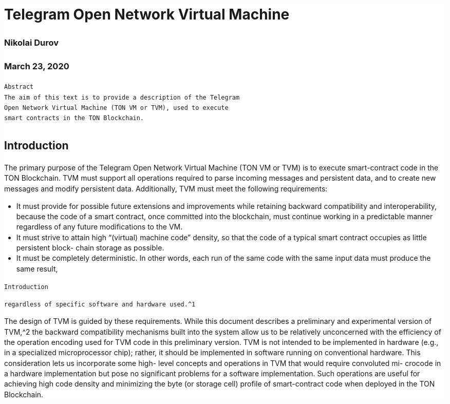 # Telegram Open Network Virtual Machine

### Nikolai Durov

### March 23, 2020

```
Abstract
The aim of this text is to provide a description of the Telegram
Open Network Virtual Machine (TON VM or TVM), used to execute
smart contracts in the TON Blockchain.
```
## Introduction

The primary purpose of the Telegram Open Network Virtual Machine (TON
VM or TVM) is to execute smart-contract code in the TON Blockchain.
TVM must support all operations required to parse incoming messages and
persistent data, and to create new messages and modify persistent data.
Additionally, TVM must meet the following requirements:

- It must provide for possible future extensions and improvements while
    retaining backward compatibility and interoperability, because the code
    of a smart contract, once committed into the blockchain, must continue
    working in a predictable manner regardless of any future modifications
    to the VM.
- It must strive to attain high “(virtual) machine code” density, so that
    the code of a typical smart contract occupies as little persistent block-
    chain storage as possible.
- It must be completely deterministic. In other words, each run of the
    same code with the same input data must produce the same result,


```
Introduction
```
```
regardless of specific software and hardware used.^1
```
The design of TVM is guided by these requirements. While this document
describes a preliminary and experimental version of TVM,^2 the backward
compatibility mechanisms built into the system allow us to be relatively
unconcerned with the efficiency of the operation encoding used for TVM
code in this preliminary version.
TVM is not intended to be implemented in hardware (e.g., in a specialized
microprocessor chip); rather, it should be implemented in software running
on conventional hardware. This consideration lets us incorporate some high-
level concepts and operations in TVM that would require convoluted mi-
crocode in a hardware implementation but pose no significant problems for a
software implementation. Such operations are useful for achieving high code
density and minimizing the byte (or storage cell) profile of smart-contract
code when deployed in the TON Blockchain.
